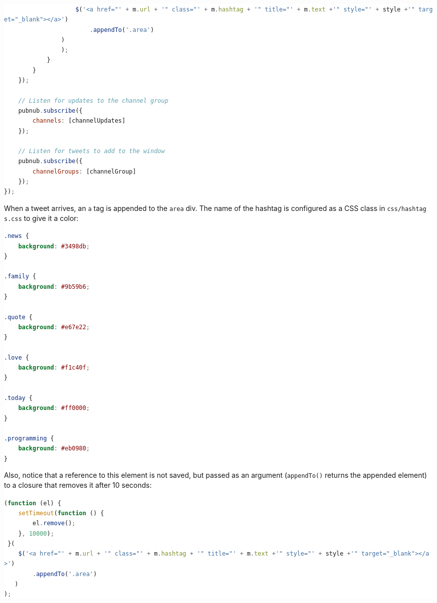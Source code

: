 ```javascript
                    $('<a href="' + m.url + '" class="' + m.hashtag + '" title="' + m.text +'" style="' + style +'" target="_blank"></a>')
                        .appendTo('.area')
                )
                );
            }
        }
    });

    // Listen for updates to the channel group
    pubnub.subscribe({
        channels: [channelUpdates]
    });

    // Listen for tweets to add to the window
    pubnub.subscribe({
        channelGroups: [channelGroup]
    });
});
```

When a tweet arrives, an `a` tag is appended to the `area` div. The name of the hashtag is configured as a CSS class in `css/hashtags.css` to give it a color:
```css
.news {
	background: #3498db;
}

.family {
	background: #9b59b6;
}

.quote {
	background: #e67e22;
}

.love {
	background: #f1c40f;
}

.today {
	background: #ff0000;
}

.programming {
	background: #eb0980;
}
```

Also, notice that a reference to this element is not saved, but passed as an argument (`appendTo()` returns the appended element) to a closure that removes it after 10 seconds: 
```javascript
(function (el) {
	setTimeout(function () {
		el.remove();
	}, 10000);
 }(
	$('<a href="' + m.url + '" class="' + m.hashtag + '" title="' + m.text +'" style="' + style +'" target="_blank"></a>')
		.appendTo('.area')
   )
);
```
